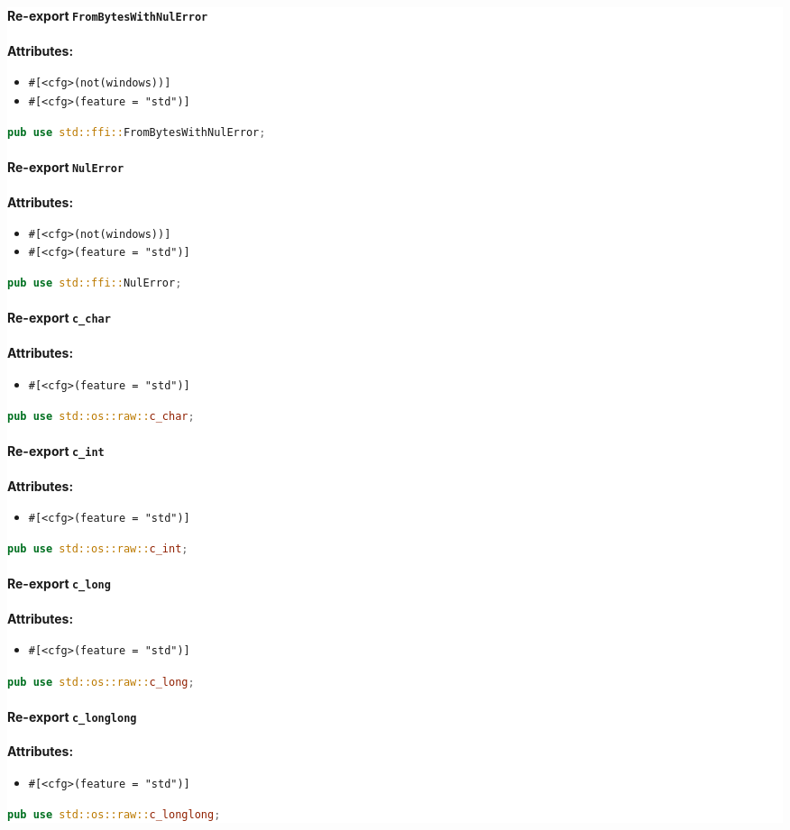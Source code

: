 #### Re-export `FromBytesWithNulError`

**Attributes:**

- `#[<cfg>(not(windows))]`
- `#[<cfg>(feature = "std")]`

```rust
pub use std::ffi::FromBytesWithNulError;
```

#### Re-export `NulError`

**Attributes:**

- `#[<cfg>(not(windows))]`
- `#[<cfg>(feature = "std")]`

```rust
pub use std::ffi::NulError;
```

#### Re-export `c_char`

**Attributes:**

- `#[<cfg>(feature = "std")]`

```rust
pub use std::os::raw::c_char;
```

#### Re-export `c_int`

**Attributes:**

- `#[<cfg>(feature = "std")]`

```rust
pub use std::os::raw::c_int;
```

#### Re-export `c_long`

**Attributes:**

- `#[<cfg>(feature = "std")]`

```rust
pub use std::os::raw::c_long;
```

#### Re-export `c_longlong`

**Attributes:**

- `#[<cfg>(feature = "std")]`

```rust
pub use std::os::raw::c_longlong;
```


[`cap-std`]: https://crates.io/crates/cap-std
[`system-interface`]: https://crates.io/crates/system-interface
[`io-streams`]: https://crates.io/crates/io-streams
[`bitflags`]: bitflags
[`AsFd`]: crate::fd::AsFd
[`OwnedFd`]: crate::fd::OwnedFd
[I/O-safe]: https://github.com/rust-lang/rfcs/blob/master/text/3128-io-safety.md
[`Arg`]: path::Arg
[support for externally defined flags]: bitflags#externally-defined-flags
[`OwnedSocket`]: https://doc.rust-lang.org/stable/std/os/windows/io/struct.OwnedSocket.html
[`RawDir`]: crate::fs::raw_dir::RawDir
[`SeekFrom`]: crate::fs::SeekFrom
[`fs`]: crate::fs
[`ioctl_fionbio`]: crate::io::ioctl_fionbio
[`ioctl_fionread`]: crate::io::ioctl_fionread
[Linux]: https://man7.org/linux/man-pages/man2/ioctl.2.html
[Winsock]: https://learn.microsoft.com/en-us/windows/win32/api/winsock/nf-winsock-ioctlsocket
[FreeBSD]: https://man.freebsd.org/cgi/man.cgi?query=ioctl&sektion=2
[NetBSD]: https://man.netbsd.org/ioctl.2
[OpenBSD]: https://man.openbsd.org/ioctl.2
[Apple]: https://developer.apple.com/library/archive/documentation/System/Conceptual/ManPages_iPhoneOS/man2/ioctl.2.html
[Solaris]: https://docs.oracle.com/cd/E23824_01/html/821-1463/ioctl-2.html
[illumos]: https://illumos.org/man/2/ioctl
[dlmalloc]: https://crates.io/crates/dlmalloc
[talc]: https://crates.io/crates/talc
[rustix-dlmalloc]: https://crates.io/crates/rustix-dlmalloc
[Eyra]: https://github.com/sunfishcode/eyra?tab=readme-ov-file#eyra
[origin]: https://github.com/sunfishcode/origin?tab=readme-ov-file#origin
[`std::io::IsTerminal`]: std::io::IsTerminal
[is-terminal]: https://crates.io/crates/is-terminal
[rustix-is-terminal]: https://crates.io/crates/rustix-is-terminal
[#1314]: https://github.com/bytecodealliance/rustix/issues/1314
[`CStr`]: crate::ffi::CStr
[C-string literals]: https://blog.rust-lang.org/2024/03/21/Rust-1.77.0.html#c-string-literals